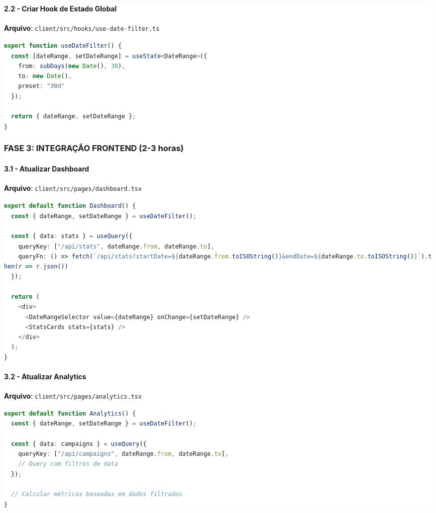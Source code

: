 #### **2.2 - Criar Hook de Estado Global**
**Arquivo**: `client/src/hooks/use-date-filter.ts`
```typescript
export function useDateFilter() {
  const [dateRange, setDateRange] = useState<DateRange>({
    from: subDays(new Date(), 30),
    to: new Date(),
    preset: "30d"
  });
  
  return { dateRange, setDateRange };
}
```

### **FASE 3: INTEGRAÇÃO FRONTEND (2-3 horas)**

#### **3.1 - Atualizar Dashboard**
**Arquivo**: `client/src/pages/dashboard.tsx`
```typescript
export default function Dashboard() {
  const { dateRange, setDateRange } = useDateFilter();
  
  const { data: stats } = useQuery({
    queryKey: ["/api/stats", dateRange.from, dateRange.to],
    queryFn: () => fetch(`/api/stats?startDate=${dateRange.from.toISOString()}&endDate=${dateRange.to.toISOString()}`).then(r => r.json())
  });
  
  return (
    <div>
      <DateRangeSelector value={dateRange} onChange={setDateRange} />
      <StatsCards stats={stats} />
    </div>
  );
}
```

#### **3.2 - Atualizar Analytics**
**Arquivo**: `client/src/pages/analytics.tsx`
```typescript
export default function Analytics() {
  const { dateRange, setDateRange } = useDateFilter();
  
  const { data: campaigns } = useQuery({
    queryKey: ["/api/campaigns", dateRange.from, dateRange.to],
    // Query com filtros de data
  });
  
  // Calcular métricas baseadas em dados filtrados
}
```
